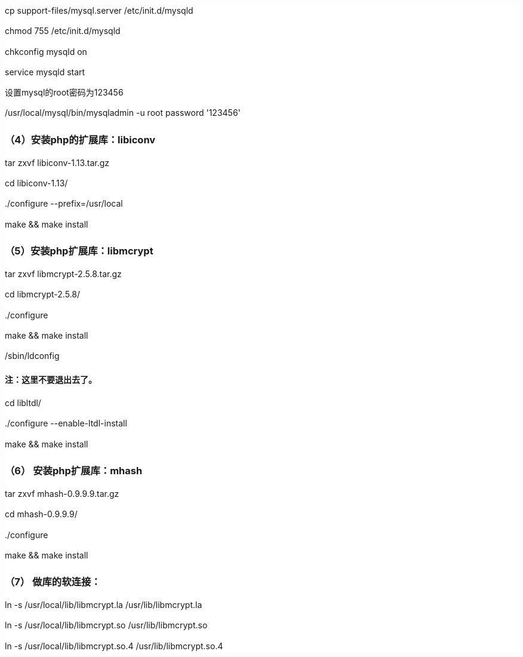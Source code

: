 cp support-files/mysql.server /etc/init.d/mysqld

chmod 755 /etc/init.d/mysqld

chkconfig mysqld on

service mysqld start

设置mysql的root密码为123456

/usr/local/mysql/bin/mysqladmin -u root password '123456'

### （4）安装php的扩展库：libiconv

tar zxvf libiconv-1.13.tar.gz

cd libiconv-1.13/

./configure --prefix=/usr/local

make && make install

### （5）安装php扩展库：libmcrypt

tar zxvf libmcrypt-2.5.8.tar.gz

cd libmcrypt-2.5.8/

./configure

make && make install

/sbin/ldconfig

#### 注：这里不要退出去了。

cd libltdl/

./configure --enable-ltdl-install

make && make install


### （6） 安装php扩展库：mhash

tar zxvf mhash-0.9.9.9.tar.gz

cd mhash-0.9.9.9/

./configure

make && make install


### （7） 做库的软连接：

ln -s /usr/local/lib/libmcrypt.la /usr/lib/libmcrypt.la

ln -s /usr/local/lib/libmcrypt.so /usr/lib/libmcrypt.so

ln -s /usr/local/lib/libmcrypt.so.4 /usr/lib/libmcrypt.so.4
